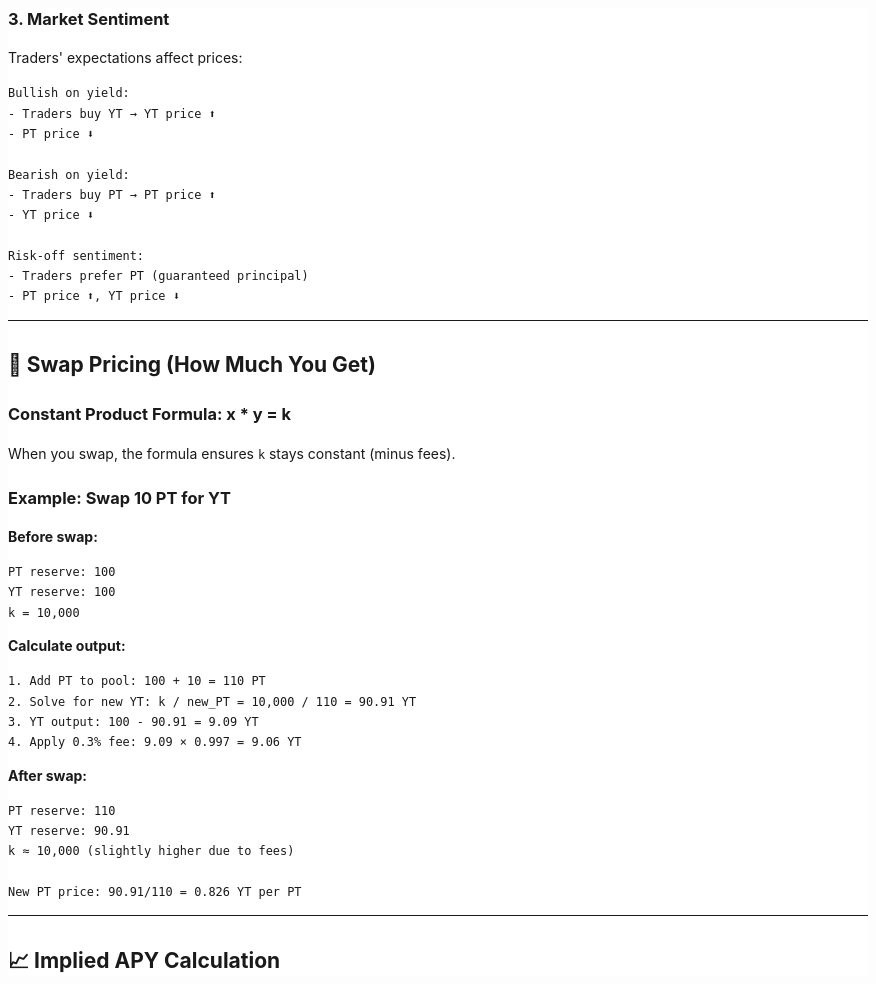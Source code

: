 ### 3. Market Sentiment
Traders' expectations affect prices:

```
Bullish on yield:
- Traders buy YT → YT price ⬆️
- PT price ⬇️

Bearish on yield:
- Traders buy PT → PT price ⬆️
- YT price ⬇️

Risk-off sentiment:
- Traders prefer PT (guaranteed principal)
- PT price ⬆️, YT price ⬇️
```

---

## 🧮 Swap Pricing (How Much You Get)

### Constant Product Formula: x * y = k

When you swap, the formula ensures `k` stays constant (minus fees).

### Example: Swap 10 PT for YT

**Before swap:**
```
PT reserve: 100
YT reserve: 100
k = 10,000
```

**Calculate output:**
```
1. Add PT to pool: 100 + 10 = 110 PT
2. Solve for new YT: k / new_PT = 10,000 / 110 = 90.91 YT
3. YT output: 100 - 90.91 = 9.09 YT
4. Apply 0.3% fee: 9.09 × 0.997 = 9.06 YT
```

**After swap:**
```
PT reserve: 110
YT reserve: 90.91
k ≈ 10,000 (slightly higher due to fees)

New PT price: 90.91/110 = 0.826 YT per PT
```

---

## 📈 Implied APY Calculation
